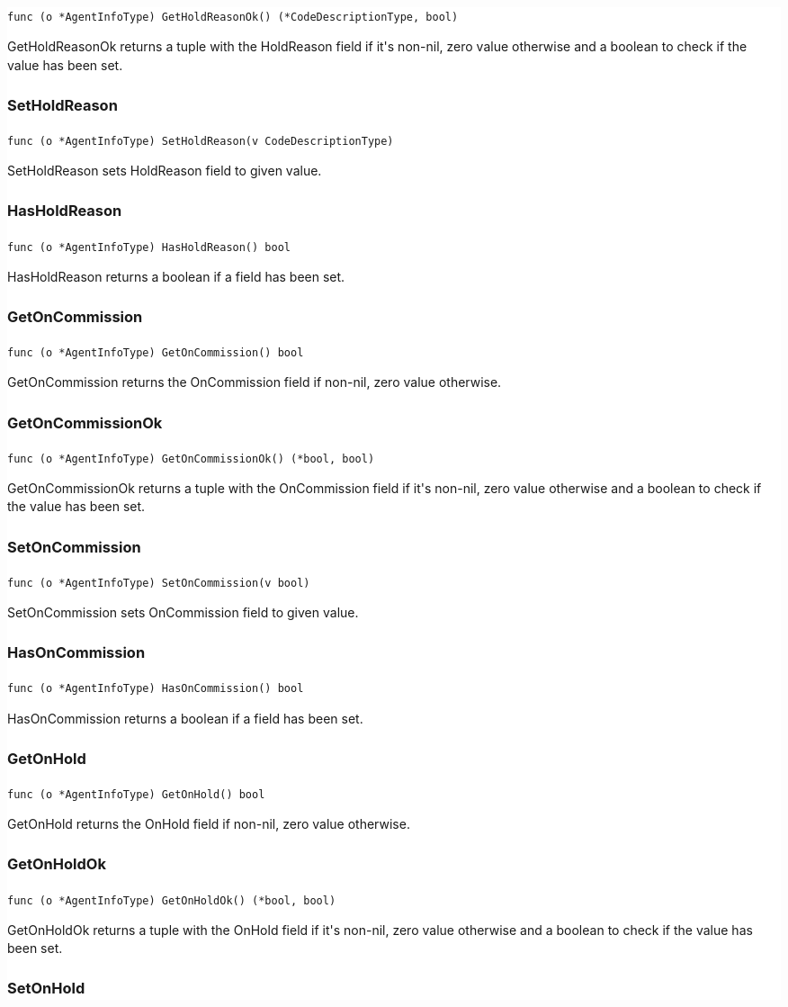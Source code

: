 `func (o *AgentInfoType) GetHoldReasonOk() (*CodeDescriptionType, bool)`

GetHoldReasonOk returns a tuple with the HoldReason field if it's non-nil, zero value otherwise
and a boolean to check if the value has been set.

### SetHoldReason

`func (o *AgentInfoType) SetHoldReason(v CodeDescriptionType)`

SetHoldReason sets HoldReason field to given value.

### HasHoldReason

`func (o *AgentInfoType) HasHoldReason() bool`

HasHoldReason returns a boolean if a field has been set.

### GetOnCommission

`func (o *AgentInfoType) GetOnCommission() bool`

GetOnCommission returns the OnCommission field if non-nil, zero value otherwise.

### GetOnCommissionOk

`func (o *AgentInfoType) GetOnCommissionOk() (*bool, bool)`

GetOnCommissionOk returns a tuple with the OnCommission field if it's non-nil, zero value otherwise
and a boolean to check if the value has been set.

### SetOnCommission

`func (o *AgentInfoType) SetOnCommission(v bool)`

SetOnCommission sets OnCommission field to given value.

### HasOnCommission

`func (o *AgentInfoType) HasOnCommission() bool`

HasOnCommission returns a boolean if a field has been set.

### GetOnHold

`func (o *AgentInfoType) GetOnHold() bool`

GetOnHold returns the OnHold field if non-nil, zero value otherwise.

### GetOnHoldOk

`func (o *AgentInfoType) GetOnHoldOk() (*bool, bool)`

GetOnHoldOk returns a tuple with the OnHold field if it's non-nil, zero value otherwise
and a boolean to check if the value has been set.

### SetOnHold
